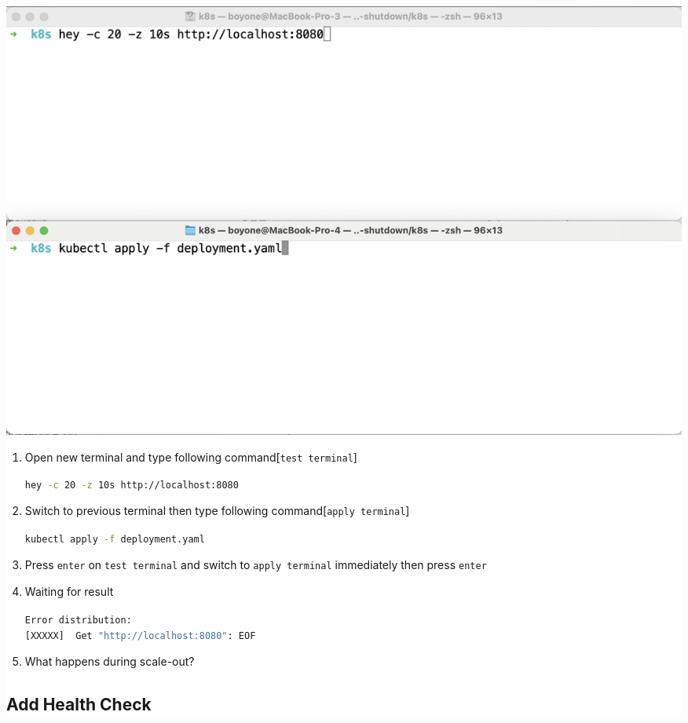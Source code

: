    ![run test](./images/run-test-with-hey.png)

   1. Open new terminal and type following command[`test terminal`]

      ```sh
      hey -c 20 -z 10s http://localhost:8080
      ```

   2. Switch to previous terminal then type following command[`apply terminal`]

      ```sh
      kubectl apply -f deployment.yaml
      ```

   3. Press `enter` on `test terminal` and switch to `apply terminal` immediately then press `enter`

3. Waiting for result

   ```sh
   Error distribution:
   [XXXXX]	Get "http://localhost:8080": EOF
   ```

4. What happens during scale-out?

## Add Health Check
